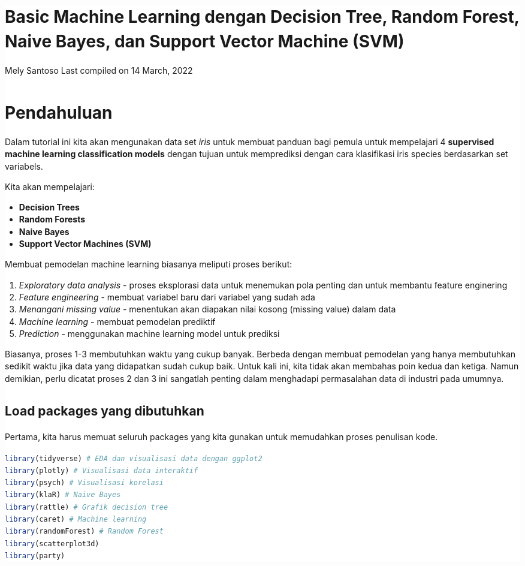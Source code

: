 Basic Machine Learning dengan Decision Tree, Random Forest, Naive Bayes,
dan Support Vector Machine (SVM)
================
Mely Santoso
Last compiled on 14 March, 2022

# Pendahuluan

Dalam tutorial ini kita akan mengunakan data set *iris* untuk membuat
panduan bagi pemula untuk mempelajari 4 **supervised machine learning
classification models** dengan tujuan untuk memprediksi dengan cara
klasifikasi iris species berdasarkan set variabels.

Kita akan mempelajari:

  - **Decision Trees**
  - **Random Forests**
  - **Naive Bayes**
  - **Support Vector Machines (SVM)**

Membuat pemodelan machine learning biasanya meliputi proses berikut:

1.  *Exploratory data analysis* - proses eksplorasi data untuk menemukan
    pola penting dan untuk membantu feature enginering
2.  *Feature engineering* - membuat variabel baru dari variabel yang
    sudah ada
3.  *Menangani missing value* - menentukan akan diapakan nilai kosong
    (missing value) dalam data
4.  *Machine learning* - membuat pemodelan prediktif
5.  *Prediction* - menggunakan machine learning model untuk prediksi

Biasanya, proses 1-3 membutuhkan waktu yang cukup banyak. Berbeda dengan
membuat pemodelan yang hanya membutuhkan sedikit waktu jika data yang
didapatkan sudah cukup baik. Untuk kali ini, kita tidak akan membahas
poin kedua dan ketiga. Namun demikian, perlu dicatat proses 2 dan 3 ini
sangatlah penting dalam menghadapi permasalahan data di industri pada
umumnya.

## Load packages yang dibutuhkan

Pertama, kita harus memuat seluruh packages yang kita gunakan untuk
memudahkan proses penulisan kode.

``` r
library(tidyverse) # EDA dan visualisasi data dengan ggplot2
library(plotly) # Visualisasi data interaktif
library(psych) # Visualisasi korelasi 
library(klaR) # Naive Bayes 
library(rattle) # Grafik decision tree 
library(caret) # Machine learning 
library(randomForest) # Random Forest 
library(scatterplot3d)
library(party)
```
